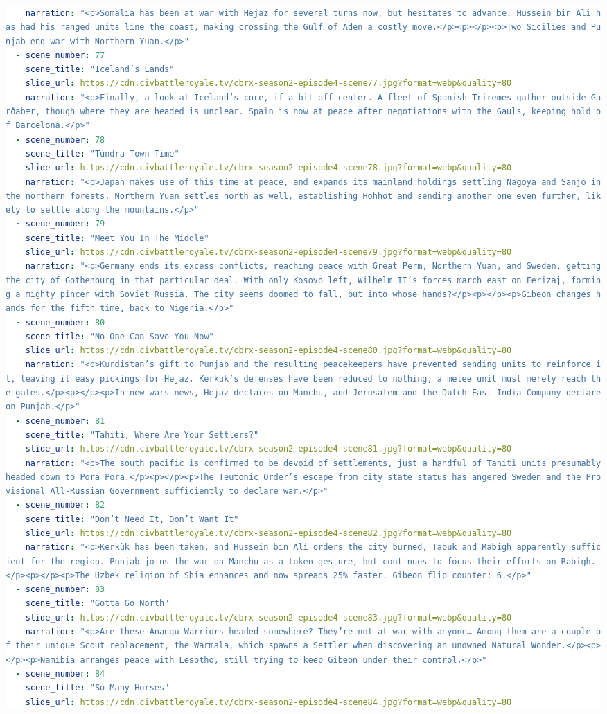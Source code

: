 ```yaml
    narration: "<p>Somalia has been at war with Hejaz for several turns now, but hesitates to advance. Hussein bin Ali has had his ranged units line the coast, making crossing the Gulf of Aden a costly move.</p><p></p><p>Two Sicilies and Punjab end war with Northern Yuan.</p>"
  - scene_number: 77
    scene_title: "Iceland’s Lands"
    slide_url: https://cdn.civbattleroyale.tv/cbrx-season2-episode4-scene77.jpg?format=webp&quality=80
    narration: "<p>Finally, a look at Iceland’s core, if a bit off-center. A fleet of Spanish Triremes gather outside Garðabær, though where they are headed is unclear. Spain is now at peace after negotiations with the Gauls, keeping hold of Barcelona.</p>"
  - scene_number: 78
    scene_title: "Tundra Town Time"
    slide_url: https://cdn.civbattleroyale.tv/cbrx-season2-episode4-scene78.jpg?format=webp&quality=80
    narration: "<p>Japan makes use of this time at peace, and expands its mainland holdings settling Nagoya and Sanjo in the northern forests. Northern Yuan settles north as well, establishing Hohhot and sending another one even further, likely to settle along the mountains.</p>"
  - scene_number: 79
    scene_title: "Meet You In The Middle"
    slide_url: https://cdn.civbattleroyale.tv/cbrx-season2-episode4-scene79.jpg?format=webp&quality=80
    narration: "<p>Germany ends its excess conflicts, reaching peace with Great Perm, Northern Yuan, and Sweden, getting the city of Gothenburg in that particular deal. With only Kosovo left, Wilhelm II’s forces march east on Ferizaj, forming a mighty pincer with Soviet Russia. The city seems doomed to fall, but into whose hands?</p><p></p><p>Gibeon changes hands for the fifth time, back to Nigeria.</p>"
  - scene_number: 80
    scene_title: "No One Can Save You Now"
    slide_url: https://cdn.civbattleroyale.tv/cbrx-season2-episode4-scene80.jpg?format=webp&quality=80
    narration: "<p>Kurdistan’s gift to Punjab and the resulting peacekeepers have prevented sending units to reinforce it, leaving it easy pickings for Hejaz. Kerkük’s defenses have been reduced to nothing, a melee unit must merely reach the gates.</p><p></p><p>In new wars news, Hejaz declares on Manchu, and Jerusalem and the Dutch East India Company declare on Punjab.</p>"
  - scene_number: 81
    scene_title: "Tahiti, Where Are Your Settlers?"
    slide_url: https://cdn.civbattleroyale.tv/cbrx-season2-episode4-scene81.jpg?format=webp&quality=80
    narration: "<p>The south pacific is confirmed to be devoid of settlements, just a handful of Tahiti units presumably headed down to Pora Pora.</p><p></p><p>The Teutonic Order’s escape from city state status has angered Sweden and the Provisional All-Russian Government sufficiently to declare war.</p>"
  - scene_number: 82
    scene_title: "Don’t Need It, Don’t Want It"
    slide_url: https://cdn.civbattleroyale.tv/cbrx-season2-episode4-scene82.jpg?format=webp&quality=80
    narration: "<p>Kerkük has been taken, and Hussein bin Ali orders the city burned, Tabuk and Rabigh apparently sufficient for the region. Punjab joins the war on Manchu as a token gesture, but continues to focus their efforts on Rabigh.</p><p></p><p>The Uzbek religion of Shia enhances and now spreads 25% faster. Gibeon flip counter: 6.</p>"
  - scene_number: 83
    scene_title: "Gotta Go North"
    slide_url: https://cdn.civbattleroyale.tv/cbrx-season2-episode4-scene83.jpg?format=webp&quality=80
    narration: "<p>Are these Anangu Warriors headed somewhere? They’re not at war with anyone… Among them are a couple of their unique Scout replacement, the Warmala, which spawns a Settler when discovering an unowned Natural Wonder.</p><p></p><p>Namibia arranges peace with Lesotho, still trying to keep Gibeon under their control.</p>"
  - scene_number: 84
    scene_title: "So Many Horses"
    slide_url: https://cdn.civbattleroyale.tv/cbrx-season2-episode4-scene84.jpg?format=webp&quality=80
```
